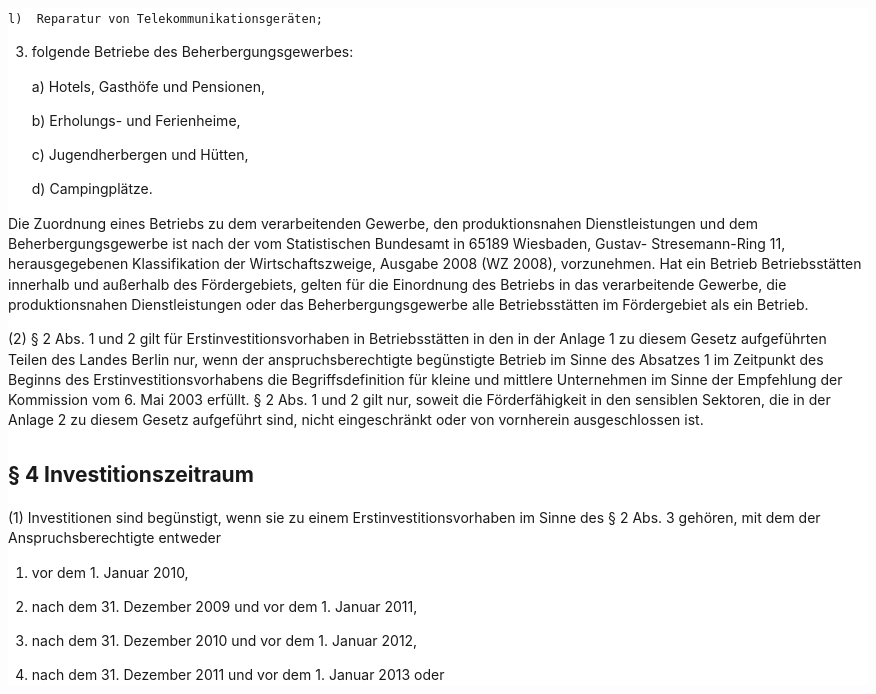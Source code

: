     l)  Reparatur von Telekommunikationsgeräten;





3.  folgende Betriebe des Beherbergungsgewerbes:

    a)  Hotels, Gasthöfe und Pensionen,


    b)  Erholungs- und Ferienheime,


    c)  Jugendherbergen und Hütten,


    d)  Campingplätze.






Die Zuordnung eines Betriebs zu dem verarbeitenden Gewerbe, den
produktionsnahen Dienstleistungen und dem Beherbergungsgewerbe ist
nach der vom Statistischen Bundesamt in 65189 Wiesbaden, Gustav-
Stresemann-Ring 11, herausgegebenen Klassifikation der
Wirtschaftszweige, Ausgabe 2008 (WZ 2008), vorzunehmen. Hat ein
Betrieb Betriebsstätten innerhalb und außerhalb des Fördergebiets,
gelten für die Einordnung des Betriebs in das verarbeitende Gewerbe,
die produktionsnahen Dienstleistungen oder das Beherbergungsgewerbe
alle Betriebsstätten im Fördergebiet als ein Betrieb.

(2) § 2 Abs. 1 und 2 gilt für Erstinvestitionsvorhaben in
Betriebsstätten in den in der Anlage 1 zu diesem Gesetz aufgeführten
Teilen des Landes Berlin nur, wenn der anspruchsberechtigte
begünstigte Betrieb im Sinne des Absatzes 1 im Zeitpunkt des Beginns
des Erstinvestitionsvorhabens die Begriffsdefinition für kleine und
mittlere Unternehmen im Sinne der Empfehlung der Kommission vom 6. Mai
2003 erfüllt. § 2 Abs. 1 und 2 gilt nur, soweit die Förderfähigkeit in
den sensiblen Sektoren, die in der Anlage 2 zu diesem Gesetz
aufgeführt sind, nicht eingeschränkt oder von vornherein
ausgeschlossen ist.


## § 4 Investitionszeitraum

(1) Investitionen sind begünstigt, wenn sie zu einem
Erstinvestitionsvorhaben im Sinne des § 2 Abs. 3 gehören, mit dem der
Anspruchsberechtigte entweder

1.  vor dem 1. Januar 2010,


2.  nach dem 31. Dezember 2009 und vor dem 1. Januar 2011,


3.  nach dem 31. Dezember 2010 und vor dem 1. Januar 2012,


4.  nach dem 31. Dezember 2011 und vor dem 1. Januar 2013 oder
